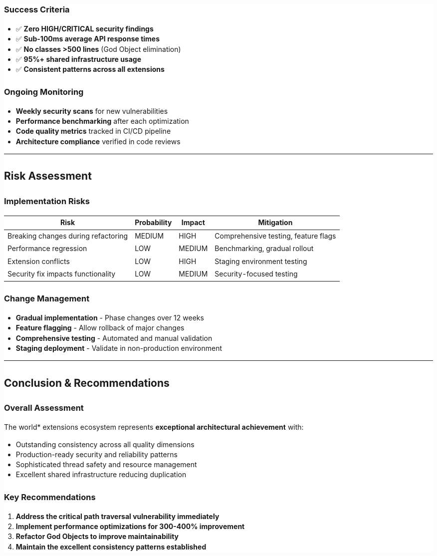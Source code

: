 ### Success Criteria
- ✅ **Zero HIGH/CRITICAL security findings**
- ✅ **Sub-100ms average API response times**
- ✅ **No classes >500 lines** (God Object elimination)
- ✅ **95%+ shared infrastructure usage**
- ✅ **Consistent patterns across all extensions**

### Ongoing Monitoring
- **Weekly security scans** for new vulnerabilities
- **Performance benchmarking** after each optimization
- **Code quality metrics** tracked in CI/CD pipeline  
- **Architecture compliance** verified in code reviews

---

## Risk Assessment

### Implementation Risks

| Risk | Probability | Impact | Mitigation |
|------|-------------|--------|------------|
| Breaking changes during refactoring | MEDIUM | HIGH | Comprehensive testing, feature flags |
| Performance regression | LOW | MEDIUM | Benchmarking, gradual rollout |
| Extension conflicts | LOW | HIGH | Staging environment testing |
| Security fix impacts functionality | LOW | MEDIUM | Security-focused testing |

### Change Management
- **Gradual implementation** - Phase changes over 12 weeks
- **Feature flagging** - Allow rollback of major changes
- **Comprehensive testing** - Automated and manual validation
- **Staging deployment** - Validate in non-production environment

---

## Conclusion & Recommendations

### Overall Assessment
The world* extensions ecosystem represents **exceptional architectural achievement** with:
- Outstanding consistency across all quality dimensions
- Production-ready security and reliability patterns
- Sophisticated thread safety and resource management
- Excellent shared infrastructure reducing duplication

### Key Recommendations
1. **Address the critical path traversal vulnerability immediately**
2. **Implement performance optimizations for 300-400% improvement**
3. **Refactor God Objects to improve maintainability**
4. **Maintain the excellent consistency patterns established**
